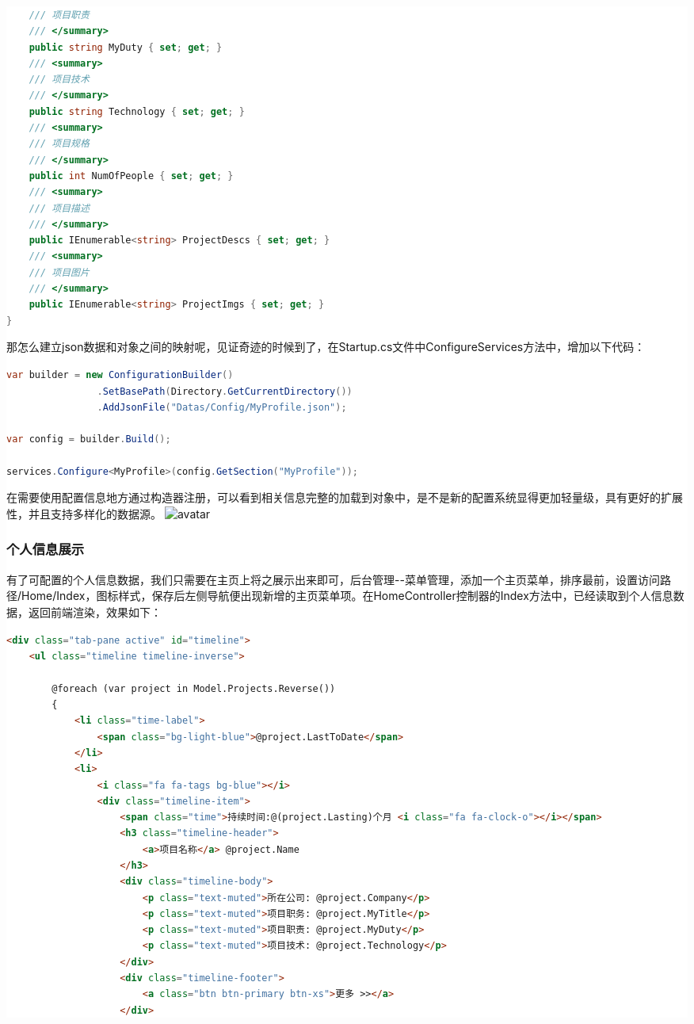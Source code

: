 ```csharp
    /// 项目职责
    /// </summary>
    public string MyDuty { set; get; }
    /// <summary>
    /// 项目技术
    /// </summary>
    public string Technology { set; get; }
    /// <summary>
    /// 项目规格
    /// </summary>
    public int NumOfPeople { set; get; }
    /// <summary>
    /// 项目描述
    /// </summary>
    public IEnumerable<string> ProjectDescs { set; get; }
    /// <summary>
    /// 项目图片
    /// </summary>
    public IEnumerable<string> ProjectImgs { set; get; }
}
```
那怎么建立json数据和对象之间的映射呢，见证奇迹的时候到了，在Startup.cs文件中ConfigureServices方法中，增加以下代码：
```csharp
var builder = new ConfigurationBuilder()
                .SetBasePath(Directory.GetCurrentDirectory())
                .AddJsonFile("Datas/Config/MyProfile.json");

var config = builder.Build();

services.Configure<MyProfile>(config.GetSection("MyProfile"));
```
在需要使用配置信息地方通过构造器注册，可以看到相关信息完整的加载到对象中，是不是新的配置系统显得更加轻量级，具有更好的扩展性，并且支持多样化的数据源。
![avatar](https://bj.bcebos.com/v1/mysite/images/201801/371995-20180104152159112-1996863975.png)

### 个人信息展示
有了可配置的个人信息数据，我们只需要在主页上将之展示出来即可，后台管理--菜单管理，添加一个主页菜单，排序最前，设置访问路径/Home/Index，图标样式，保存后左侧导航便出现新增的主页菜单项。在HomeController控制器的Index方法中，已经读取到个人信息数据，返回前端渲染，效果如下：
```html
<div class="tab-pane active" id="timeline">
    <ul class="timeline timeline-inverse">

        @foreach (var project in Model.Projects.Reverse())
        {
            <li class="time-label">
                <span class="bg-light-blue">@project.LastToDate</span>
            </li>
            <li>
                <i class="fa fa-tags bg-blue"></i>
                <div class="timeline-item">
                    <span class="time">持续时间:@(project.Lasting)个月 <i class="fa fa-clock-o"></i></span>
                    <h3 class="timeline-header">
                        <a>项目名称</a> @project.Name
                    </h3>
                    <div class="timeline-body">
                        <p class="text-muted">所在公司: @project.Company</p>
                        <p class="text-muted">项目职务: @project.MyTitle</p>
                        <p class="text-muted">项目职责: @project.MyDuty</p>
                        <p class="text-muted">项目技术: @project.Technology</p>
                    </div>
                    <div class="timeline-footer">
                        <a class="btn btn-primary btn-xs">更多 >></a>
                    </div>
```